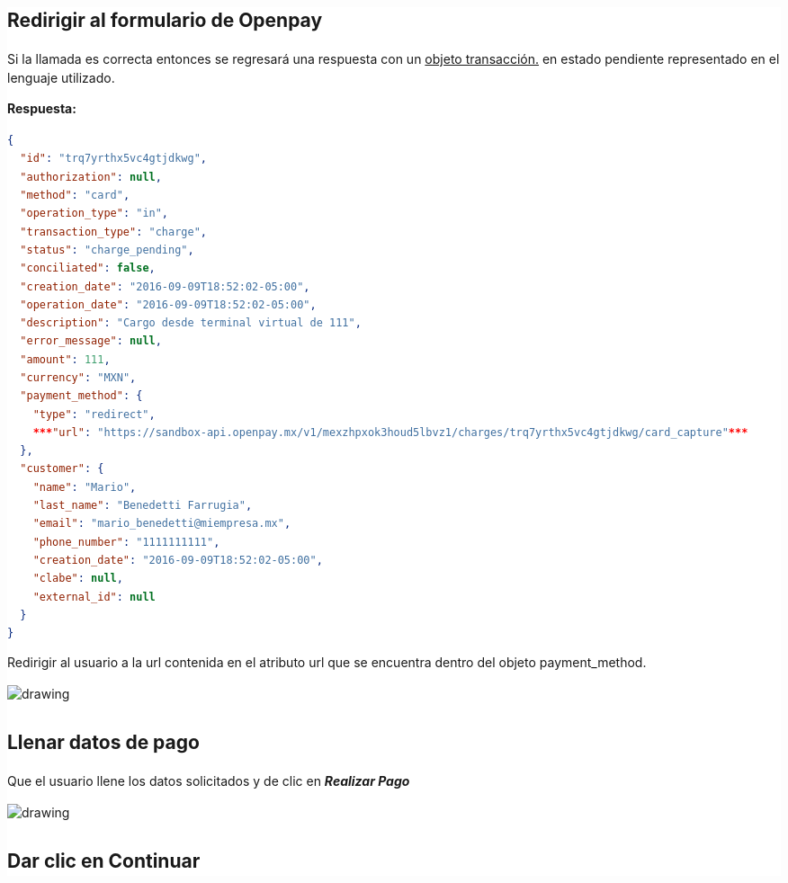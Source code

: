 Redirigir al formulario de Openpay
----------------------------------

Si la llamada es correcta entonces se regresará una respuesta con un [objeto transacción.][transaction-object] en estado pendiente representado en el lenguaje utilizado.

**Respuesta:**

```json
{
  "id": "trq7yrthx5vc4gtjdkwg",
  "authorization": null,
  "method": "card",
  "operation_type": "in",
  "transaction_type": "charge",
  "status": "charge_pending",
  "conciliated": false,
  "creation_date": "2016-09-09T18:52:02-05:00",
  "operation_date": "2016-09-09T18:52:02-05:00",
  "description": "Cargo desde terminal virtual de 111",
  "error_message": null,
  "amount": 111,
  "currency": "MXN",
  "payment_method": {
    "type": "redirect",
    ***"url": "https://sandbox-api.openpay.mx/v1/mexzhpxok3houd5lbvz1/charges/trq7yrthx5vc4gtjdkwg/card_capture"***
  },
  "customer": {
    "name": "Mario",
    "last_name": "Benedetti Farrugia",
    "email": "mario_benedetti@miempresa.mx",
    "phone_number": "1111111111",
    "creation_date": "2016-09-09T18:52:02-05:00",
    "clabe": null,
    "external_id": null
  }
}
```

Redirigir al usuario a la url contenida en el atributo url que se encuentra dentro del objeto payment_method.


<img src="https://public.openpay.mx/images/ejemplo_formulario_op.png" alt="drawing" width="700"/>

Llenar datos de pago
----------------------------------

Que el usuario llene los datos solicitados y de clic en ***Realizar Pago***


<img src="https://public.openpay.mx/images/ejemplo_formulario_op_fullData.png" alt="drawing" width="700"/>

Dar clic en Continuar
----------------------------------


[openpayjs]: /docs/openpayjs.html
[fraud-tool]: /docs/fraud-tool.html
[sandbox-register]: https://sandbox-dashboard.openpay.mx/merchant/register
[libraries]: /integracion.html
[html-code]: https://s3.amazonaws.com/openpay-code-examples/new_charge_with_card.html
[formulario-tarjeta]: https://public.openpay.mx/FormularioTarjeta.zip
[errors]: errors.html
[transaction-object]: http://www.openpay.mx/docs/api/?java#objeto-transacci-n